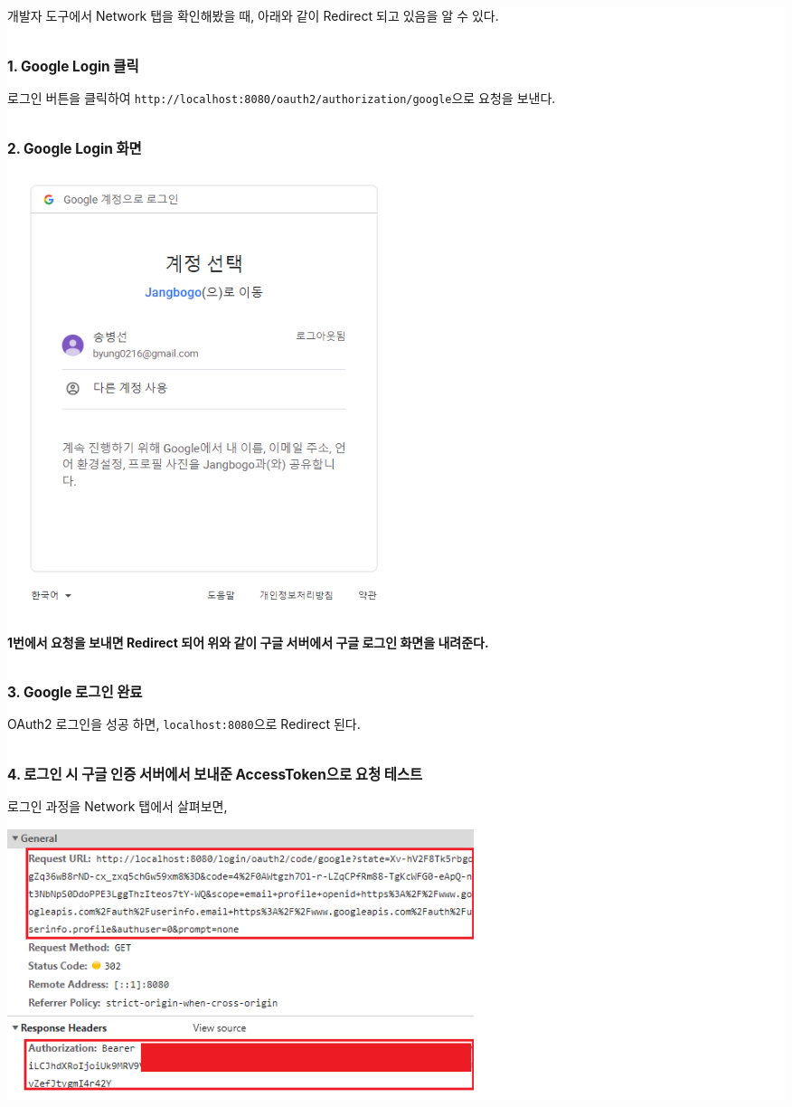 개발자 도구에서 Network 탭을 확인해봤을 때, 아래와 같이 Redirect 되고 있음을 알 수 있다.<br><br>

<span style="font-size:110%">**1. Google Login 클릭**</span><br>

로그인 버튼을 클릭하여 `http://localhost:8080/oauth2/authorization/google`으로 요청을 보낸다.<br><br>

<span style="font-size:110%">**2. Google Login 화면**</span><br>

<img src="../../../assets/images/posts/programming/spring/spring-security-oauth2-login-test/spring-security-oauth2-login-test-2.PNG" width="50%"><br>

**1번에서 요청을 보내면 Redirect 되어 위와 같이 구글 서버에서 구글 로그인 화면을 내려준다.**<br><br>

<span style="font-size:110%">**3. Google 로그인 완료**</span><br>

OAuth2 로그인을 성공 하면, `localhost:8080`으로 Redirect 된다.<br><br>

<span style="font-size:110%">**4. 로그인 시 구글 인증 서버에서 보내준 AccessToken으로 요청 테스트**</span><br>

로그인 과정을 Network 탭에서 살펴보면,

<img src="../../../assets/images/posts/programming/spring/spring-security-oauth2-login-test/spring-security-oauth2-login-test-3.png" width="60%"><br>
